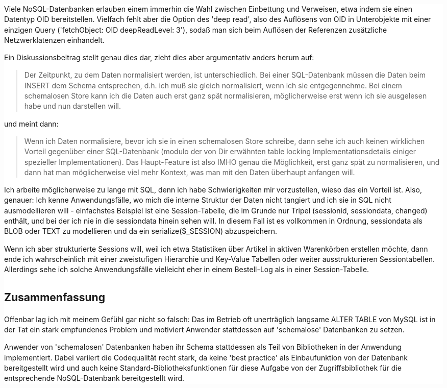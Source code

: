 Viele NoSQL-Datenbanken erlauben einem immerhin die Wahl zwischen Einbettung
und Verweisen, etwa indem sie einen Datentyp OID bereitstellen. Vielfach
fehlt aber die Option des 'deep read', also des Auflösens von OID in
Unterobjekte mit einer einzigen Query ('fetchObject: OID deepReadLevel: 3'),
sodaß man sich beim Auflösen der Referenzen zusätzliche Netzwerklatenzen
einhandelt.

Ein Diskussionsbeitrag stellt genau dies dar, zieht dies aber argumentativ
anders herum auf:

> Der Zeitpunkt, zu dem Daten normalisiert werden, ist unterschiedlich. Bei
> einer SQL-Datenbank müssen die Daten beim INSERT dem Schema entsprechen,
> d.h. ich muß sie gleich normalisiert, wenn ich sie entgegennehme. Bei
> einem schemalosen Store kann ich die Daten auch erst ganz spät
> normalisieren, möglicherweise erst wenn ich sie ausgelesen habe und nun
> darstellen will.

und meint dann: 

> Wenn ich Daten normalisiere, bevor ich sie in einen schemalosen Store
> schreibe, dann sehe ich auch keinen wirklichen Vorteil gegenüber einer
> SQL-Datenbank (modulo der von Dir erwähnten table locking
> Implementationsdetails einiger spezieller Implementationen). Das
> Haupt-Feature ist also IMHO genau die Möglichkeit, erst ganz spät zu
> normalisieren, und dann hat man möglicherweise viel mehr Kontext, was man
> mit den Daten überhaupt anfangen will.

Ich arbeite möglicherweise zu lange mit SQL, denn ich habe Schwierigkeiten
mir vorzustellen, wieso das ein Vorteil ist. Also, genauer: Ich kenne
Anwendungsfälle, wo mich die interne Struktur der Daten nicht tangiert und
ich sie in SQL nicht ausmodellieren will - einfachstes Beispiel ist eine
Session-Tabelle, die im Grunde nur Tripel (sessionid, sessiondata, changed)
enthält, und bei der ich nie in die sessiondata hinein sehen will. In diesem
Fall ist es vollkommen in Ordnung, sessiondata als BLOB oder TEXT zu
modellieren und da ein serialize($_SESSION) abzuspeichern.

Wenn ich aber strukturierte Sessions will, weil ich etwa Statistiken über
Artikel in aktiven Warenkörben erstellen möchte, dann ende ich
wahrscheinlich mit einer zweistufigen Hierarchie und Key-Value Tabellen oder
weiter ausstrukturieren Sessiontabellen. Allerdings sehe ich solche
Anwendungsfälle vielleicht eher in einem Bestell-Log als in einer
Session-Tabelle.

## Zusammenfassung

Offenbar lag ich mit meinem Gefühl gar nicht so falsch: Das im Betrieb oft
unerträglich langsame ALTER TABLE von MySQL ist in der Tat ein stark
empfundenes Problem und motiviert Anwender stattdessen auf 'schemalose'
Datenbanken zu setzen.

Anwender von 'schemalosen' Datenbanken haben ihr Schema stattdessen als Teil
von Bibliotheken in der Anwendung implementiert. Dabei variiert die
Codequalität recht stark, da keine 'best practice' als Einbaufunktion von
der Datenbank bereitgestellt wird und auch keine
Standard-Bibliotheksfunktionen für diese Aufgabe von der Zugriffsbibliothek
für die entsprechende NoSQL-Datenbank bereitgestellt wird.
